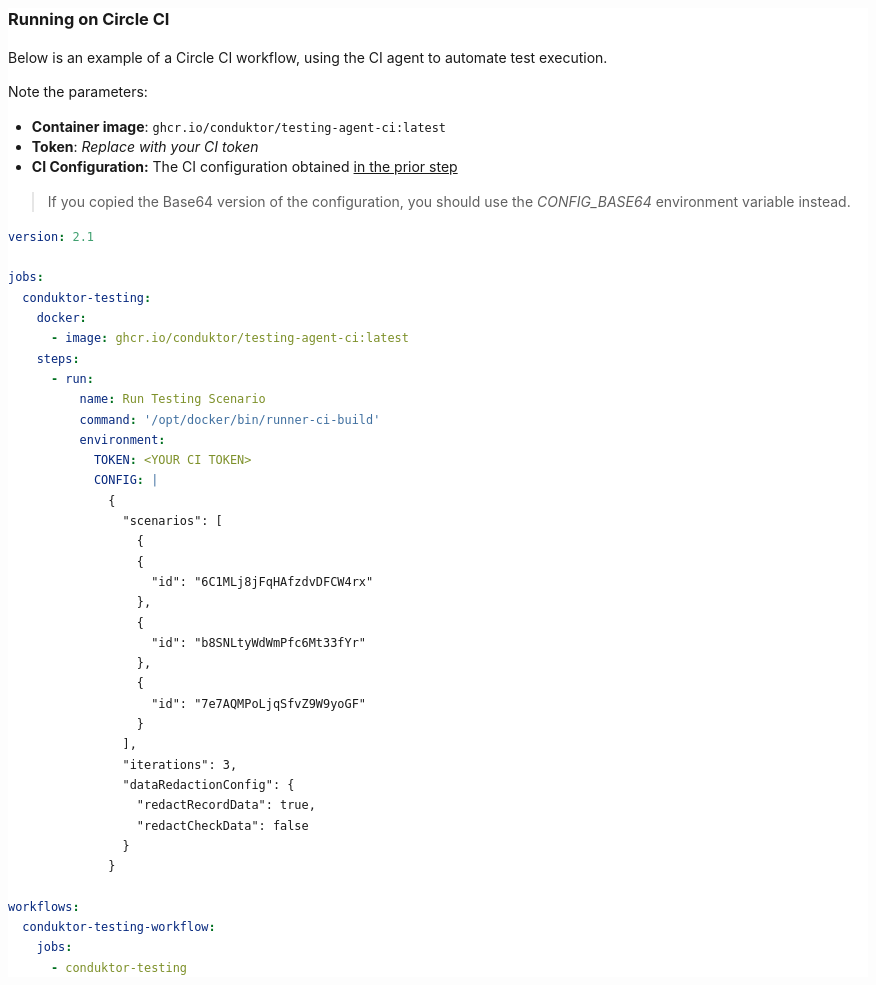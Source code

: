 ### Running on Circle CI

Below is an example of a Circle CI workflow, using the CI agent to automate test execution.

Note the parameters:

- **Container image**: `ghcr.io/conduktor/testing-agent-ci:latest`
- **Token**: _Replace with your CI token_
- **CI Configuration:** The CI configuration obtained [in the prior step](ci-cd-automation#obtaining-the-ci-configuration)

> If you copied the Base64 version of the configuration, you should use the _CONFIG_BASE64_ environment variable instead.&#x20;

```yaml
version: 2.1

jobs:
  conduktor-testing:
    docker:
      - image: ghcr.io/conduktor/testing-agent-ci:latest
    steps:
      - run:
          name: Run Testing Scenario
          command: '/opt/docker/bin/runner-ci-build'
          environment:
            TOKEN: <YOUR CI TOKEN>
            CONFIG: |
              {
                "scenarios": [
                  {
                  {
                    "id": "6C1MLj8jFqHAfzdvDFCW4rx"
                  },
                  {
                    "id": "b8SNLtyWdWmPfc6Mt33fYr"
                  },
                  {
                    "id": "7e7AQMPoLjqSfvZ9W9yoGF"
                  }
                ],
                "iterations": 3,
                "dataRedactionConfig": {
                  "redactRecordData": true,
                  "redactCheckData": false
                }
              }

workflows:
  conduktor-testing-workflow:
    jobs:
      - conduktor-testing
```
